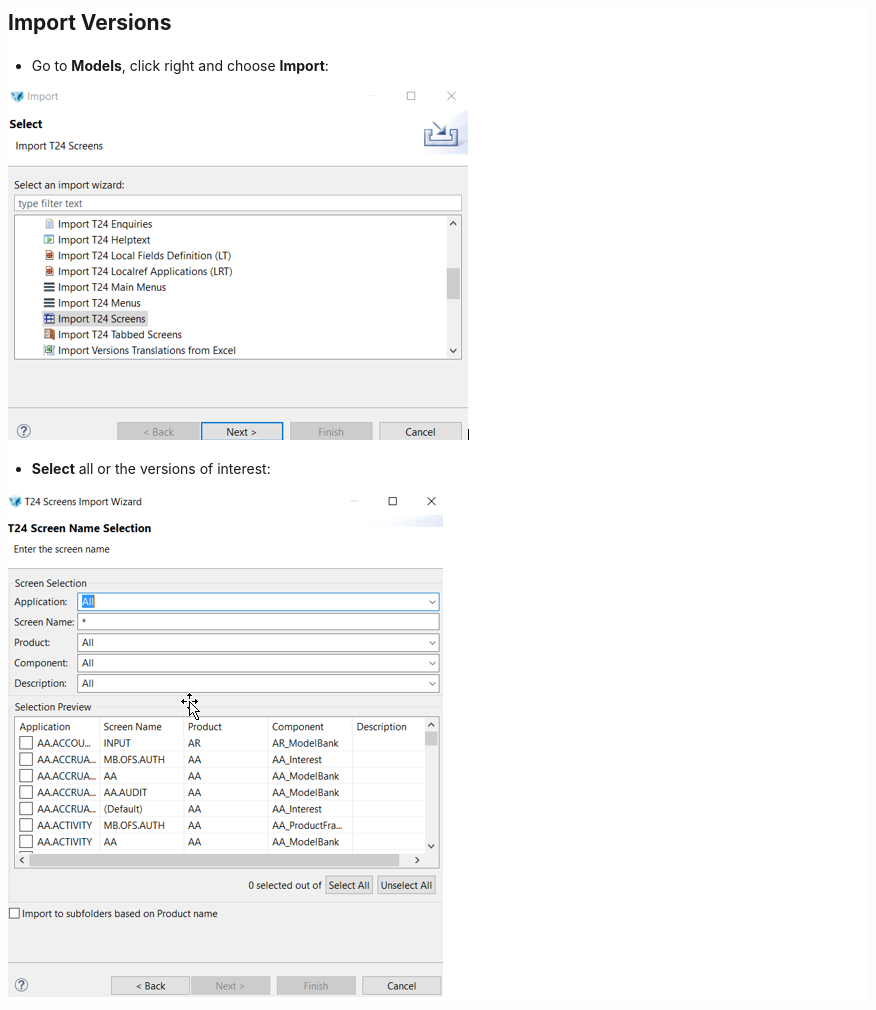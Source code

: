 ## Import Versions ##

 -  Go to **Models**, click right and choose **Import**:

![import version](./images/import-version.png)

 - **Select** all or the versions of interest:

![select versions](./images/select-versions.png)
